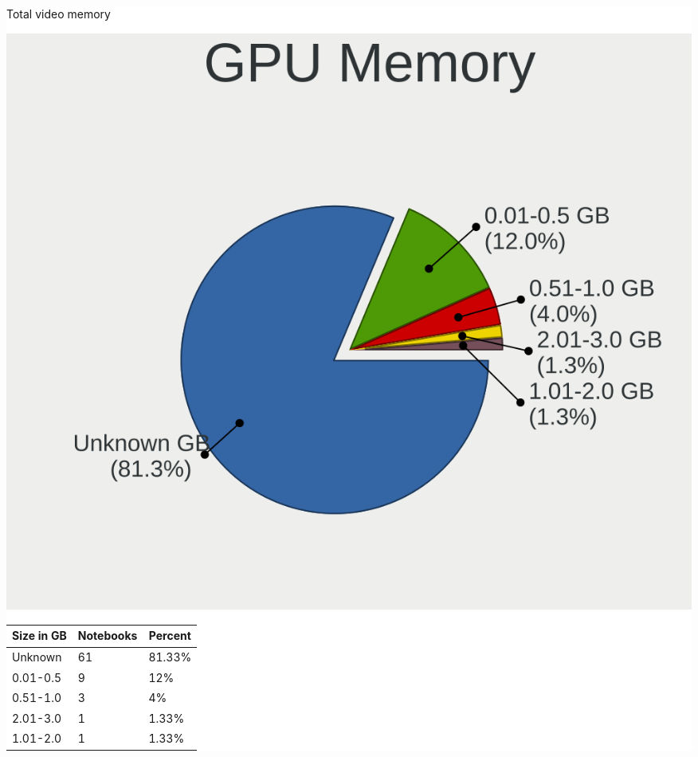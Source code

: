 Total video memory

![GPU Memory](./images/pie_chart/gpu_memory.svg)


| Size in GB | Notebooks | Percent |
|------------|-----------|---------|
| Unknown    | 61        | 81.33%  |
| 0.01-0.5   | 9         | 12%     |
| 0.51-1.0   | 3         | 4%      |
| 2.01-3.0   | 1         | 1.33%   |
| 1.01-2.0   | 1         | 1.33%   |
